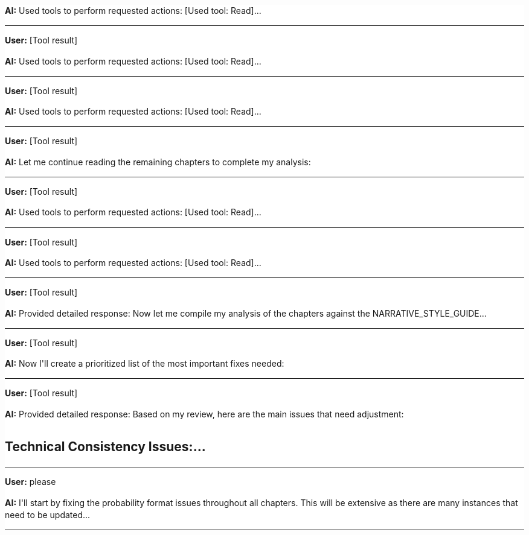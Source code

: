 **AI:** Used tools to perform requested actions: [Used tool: Read]...

---

**User:** [Tool result]

**AI:** Used tools to perform requested actions: [Used tool: Read]...

---

**User:** [Tool result]

**AI:** Used tools to perform requested actions: [Used tool: Read]...

---

**User:** [Tool result]

**AI:** Let me continue reading the remaining chapters to complete my analysis:

---

**User:** [Tool result]

**AI:** Used tools to perform requested actions: [Used tool: Read]...

---

**User:** [Tool result]

**AI:** Used tools to perform requested actions: [Used tool: Read]...

---

**User:** [Tool result]

**AI:** Provided detailed response: Now let me compile my analysis of the chapters against the NARRATIVE_STYLE_GUIDE...

---

**User:** [Tool result]

**AI:** Now I'll create a prioritized list of the most important fixes needed:

---

**User:** [Tool result]

**AI:** Provided detailed response: Based on my review, here are the main issues that need adjustment:

## Technical Consistency Issues:...

---

**User:** please

**AI:** I'll start by fixing the probability format issues throughout all chapters. This will be extensive as there are many instances that need to be updated...

---